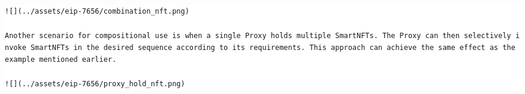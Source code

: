     ![](../assets/eip-7656/combination_nft.png)

    Another scenario for compositional use is when a single Proxy holds multiple SmartNFTs. The Proxy can then selectively invoke SmartNFTs in the desired sequence according to its requirements. This approach can achieve the same effect as the example mentioned earlier.

    ![](../assets/eip-7656/proxy_hold_nft.png)
